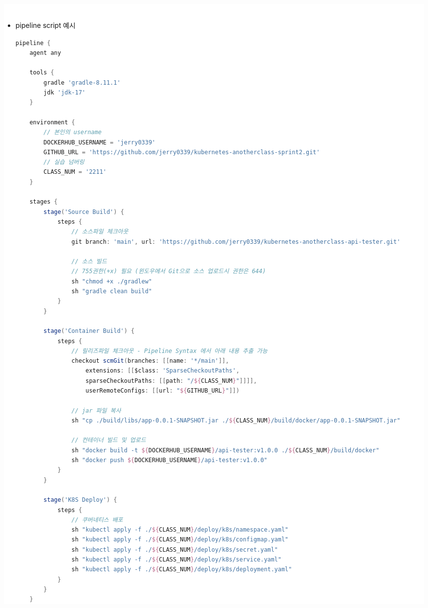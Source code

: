 <br>

* pipeline script 예시
  ```groovy
  pipeline {
      agent any

      tools {
          gradle 'gradle-8.11.1'
          jdk 'jdk-17'
      }

      environment {
          // 본인의 username
          DOCKERHUB_USERNAME = 'jerry0339'
          GITHUB_URL = 'https://github.com/jerry0339/kubernetes-anotherclass-sprint2.git'    
          // 실습 넘버링
          CLASS_NUM = '2211'
      }

      stages {
          stage('Source Build') {
              steps {
                  // 소스파일 체크아웃
                  git branch: 'main', url: 'https://github.com/jerry0339/kubernetes-anotherclass-api-tester.git'

                  // 소스 빌드
                  // 755권한(+x) 필요 (윈도우에서 Git으로 소스 업로드시 권한은 644)
                  sh "chmod +x ./gradlew"
                  sh "gradle clean build"
              }
          }

          stage('Container Build') {
              steps {
                  // 릴리즈파일 체크아웃 - Pipeline Syntax 에서 아래 내용 추출 가능
                  checkout scmGit(branches: [[name: '*/main']], 
                      extensions: [[$class: 'SparseCheckoutPaths', 
                      sparseCheckoutPaths: [[path: "/${CLASS_NUM}"]]]], 
                      userRemoteConfigs: [[url: "${GITHUB_URL}"]])

                  // jar 파일 복사
                  sh "cp ./build/libs/app-0.0.1-SNAPSHOT.jar ./${CLASS_NUM}/build/docker/app-0.0.1-SNAPSHOT.jar"

                  // 컨테이너 빌드 및 업로드
                  sh "docker build -t ${DOCKERHUB_USERNAME}/api-tester:v1.0.0 ./${CLASS_NUM}/build/docker"
                  sh "docker push ${DOCKERHUB_USERNAME}/api-tester:v1.0.0"
              }
          }

          stage('K8S Deploy') {
              steps {
                  // 쿠버네티스 배포
                  sh "kubectl apply -f ./${CLASS_NUM}/deploy/k8s/namespace.yaml"
                  sh "kubectl apply -f ./${CLASS_NUM}/deploy/k8s/configmap.yaml"
                  sh "kubectl apply -f ./${CLASS_NUM}/deploy/k8s/secret.yaml"
                  sh "kubectl apply -f ./${CLASS_NUM}/deploy/k8s/service.yaml"
                  sh "kubectl apply -f ./${CLASS_NUM}/deploy/k8s/deployment.yaml"
              }
          }
      }
  ```